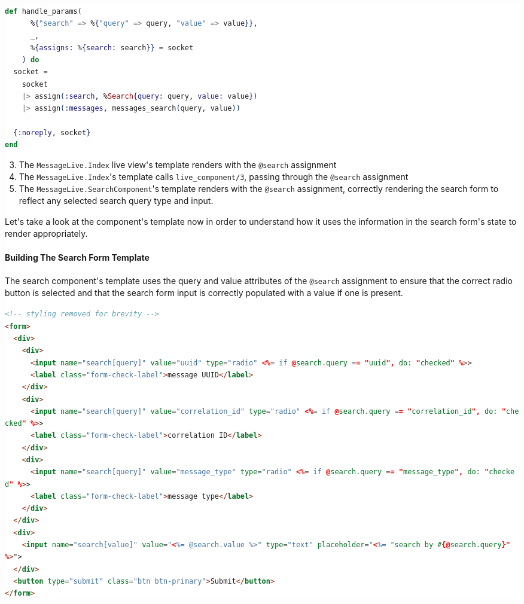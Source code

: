 ```elixir
def handle_params(
      %{"search" => %{"query" => query, "value" => value}},
      _,
      %{assigns: %{search: search}} = socket
    ) do
  socket =
    socket
    |> assign(:search, %Search{query: query, value: value})
    |> assign(:messages, messages_search(query, value))

  {:noreply, socket}
end
```

3. The `MessageLive.Index` live view's template renders with the `@search` assignment
4. The `MessageLive.Index`'s template calls `live_component/3`, passing through the `@search` assignment
5. The `MessageLive.SearchComponent`'s template renders with the  `@search` assignment, correctly rendering the search form to reflect any selected search query type and input.

Let's take a look at the component's template now in order to understand how it uses the information in the search form's state to render appropriately.

#### Building The Search Form Template

The search component's template uses the query and value attributes of the `@search` assignment to ensure that the correct radio button is selected and that the search form input is correctly populated with a value if one is present.

```html
<!-- styling removed for brevity -->
<form>
  <div>
    <div>
      <input name="search[query]" value="uuid" type="radio" <%= if @search.query == "uuid", do: "checked" %>>
      <label class="form-check-label">message UUID</label>
    </div>
    <div>
      <input name="search[query]" value="correlation_id" type="radio" <%= if @search.query == "correlation_id", do: "checked" %>>
      <label class="form-check-label">correlation ID</label>
    </div>
    <div>
      <input name="search[query]" value="message_type" type="radio" <%= if @search.query == "message_type", do: "checked" %>>
      <label class="form-check-label">message type</label>
    </div>
  </div>
  <div>
    <input name="search[value]" value="<%= @search.value %>" type="text" placeholder="<%= "search by #{@search.query}"  %>">
  </div>
  <button type="submit" class="btn btn-primary">Submit</button>
</form>
```
